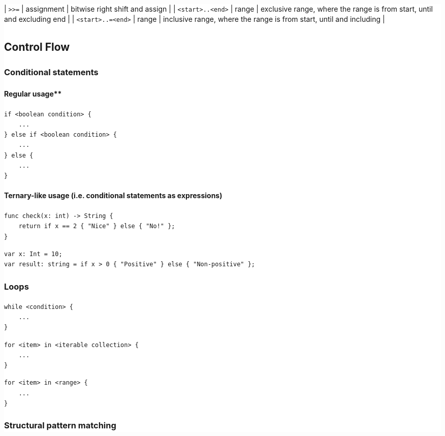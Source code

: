 | `>>=`             | assignment | bitwise right shift and assign                                          |
| `<start>..<end>`  | range      | exclusive range, where the range is from start, until and excluding end |
| `<start>..=<end>` | range      | inclusive range, where the range is from start, until and including     |

## Control Flow

### Conditional statements

#### Regular usage**
```
if <boolean condition> {
    ...
} else if <boolean condition> {
    ...
} else {
    ...
}
```

#### Ternary-like usage (i.e. conditional statements as expressions)
```
func check(x: int) -> String {
    return if x == 2 { "Nice" } else { "No!" };
}
```

```
var x: Int = 10;
var result: string = if x > 0 { "Positive" } else { "Non-positive" };
```

### Loops

```
while <condition> {
    ...
}
```

```
for <item> in <iterable collection> {
    ...
}
```

```
for <item> in <range> {
    ...
}
```

### Structural pattern matching
